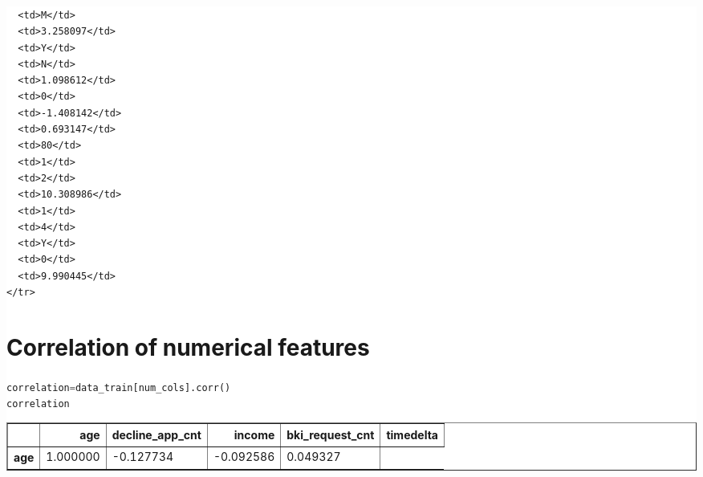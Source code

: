       <td>M</td>
      <td>3.258097</td>
      <td>Y</td>
      <td>N</td>
      <td>1.098612</td>
      <td>0</td>
      <td>-1.408142</td>
      <td>0.693147</td>
      <td>80</td>
      <td>1</td>
      <td>2</td>
      <td>10.308986</td>
      <td>1</td>
      <td>4</td>
      <td>Y</td>
      <td>0</td>
      <td>9.990445</td>
    </tr>
  </tbody>
</table>
</div>



# Correlation of numerical features


```python
correlation=data_train[num_cols].corr()
correlation
```




<div>
<style scoped>
    .dataframe tbody tr th:only-of-type {
        vertical-align: middle;
    }

    .dataframe tbody tr th {
        vertical-align: top;
    }

    .dataframe thead th {
        text-align: right;
    }
</style>
<table border="1" class="dataframe">
  <thead>
    <tr style="text-align: right;">
      <th></th>
      <th>age</th>
      <th>decline_app_cnt</th>
      <th>income</th>
      <th>bki_request_cnt</th>
      <th>timedelta</th>
    </tr>
  </thead>
  <tbody>
    <tr>
      <th>age</th>
      <td>1.000000</td>
      <td>-0.127734</td>
      <td>-0.092586</td>
      <td>0.049327</td>